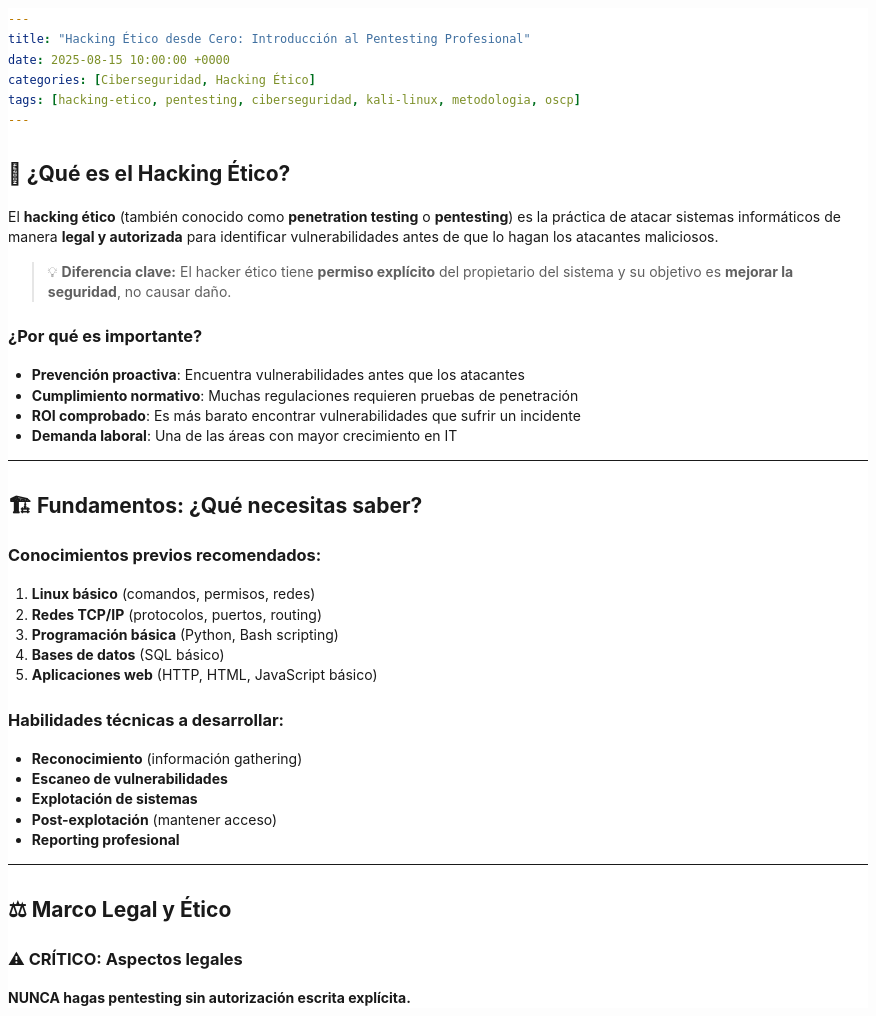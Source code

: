 ```yaml
---
title: "Hacking Ético desde Cero: Introducción al Pentesting Profesional"
date: 2025-08-15 10:00:00 +0000
categories: [Ciberseguridad, Hacking Ético]
tags: [hacking-etico, pentesting, ciberseguridad, kali-linux, metodologia, oscp]
---
```


## 🎯 ¿Qué es el Hacking Ético?

El **hacking ético** (también conocido como **penetration testing** o **pentesting**) es la práctica de atacar sistemas informáticos de manera **legal y autorizada** para identificar vulnerabilidades antes de que lo hagan los atacantes maliciosos.

> 💡 **Diferencia clave:** El hacker ético tiene **permiso explícito** del propietario del sistema y su objetivo es **mejorar la seguridad**, no causar daño.

### ¿Por qué es importante?

- **Prevención proactiva**: Encuentra vulnerabilidades antes que los atacantes
- **Cumplimiento normativo**: Muchas regulaciones requieren pruebas de penetración
- **ROI comprobado**: Es más barato encontrar vulnerabilidades que sufrir un incidente
- **Demanda laboral**: Una de las áreas con mayor crecimiento en IT

---

## 🏗️ Fundamentos: ¿Qué necesitas saber?

### Conocimientos previos recomendados:
1. **Linux básico** (comandos, permisos, redes)
2. **Redes TCP/IP** (protocolos, puertos, routing)
3. **Programación básica** (Python, Bash scripting)
4. **Bases de datos** (SQL básico)
5. **Aplicaciones web** (HTTP, HTML, JavaScript básico)

### Habilidades técnicas a desarrollar:
- **Reconocimiento** (información gathering)
- **Escaneo de vulnerabilidades**
- **Explotación de sistemas**
- **Post-explotación** (mantener acceso)
- **Reporting profesional**

---

## ⚖️ Marco Legal y Ético

### ⚠️ **CRÍTICO: Aspectos legales**

**NUNCA hagas pentesting sin autorización escrita explícita.**
